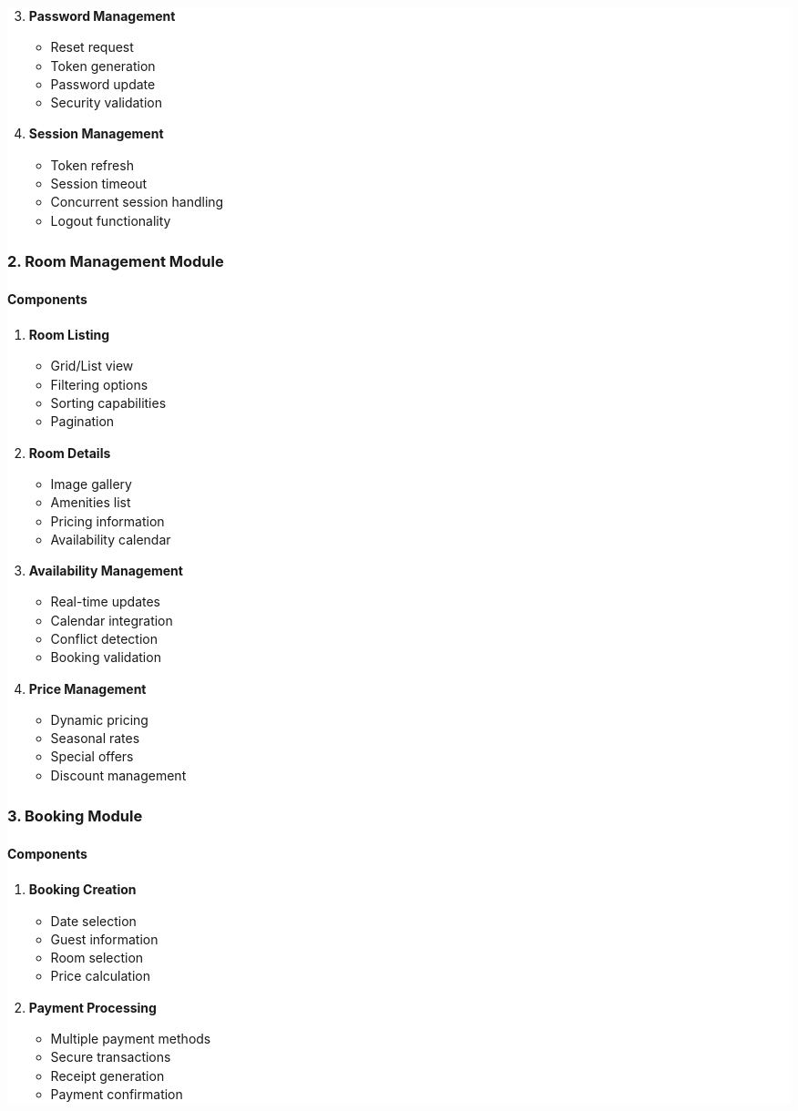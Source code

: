3. **Password Management**
   - Reset request
   - Token generation
   - Password update
   - Security validation

4. **Session Management**
   - Token refresh
   - Session timeout
   - Concurrent session handling
   - Logout functionality

### 2. Room Management Module

#### Components
1. **Room Listing**
   - Grid/List view
   - Filtering options
   - Sorting capabilities
   - Pagination

2. **Room Details**
   - Image gallery
   - Amenities list
   - Pricing information
   - Availability calendar

3. **Availability Management**
   - Real-time updates
   - Calendar integration
   - Conflict detection
   - Booking validation

4. **Price Management**
   - Dynamic pricing
   - Seasonal rates
   - Special offers
   - Discount management

### 3. Booking Module

#### Components
1. **Booking Creation**
   - Date selection
   - Guest information
   - Room selection
   - Price calculation

2. **Payment Processing**
   - Multiple payment methods
   - Secure transactions
   - Receipt generation
   - Payment confirmation
